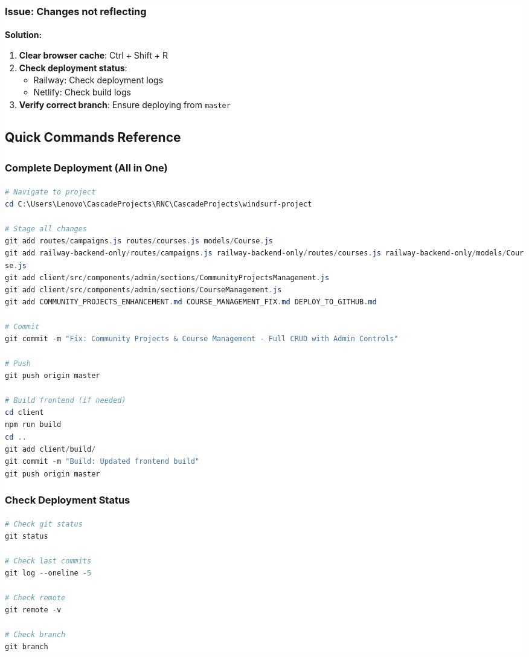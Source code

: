 ### Issue: Changes not reflecting
**Solution:**
1. **Clear browser cache**: Ctrl + Shift + R
2. **Check deployment status**:
   - Railway: Check deployment logs
   - Netlify: Check build logs
3. **Verify correct branch**: Ensure deploying from `master`

## Quick Commands Reference

### Complete Deployment (All in One)
```powershell
# Navigate to project
cd C:\Users\Lenovo\CascadeProjects\RNC\CascadeProjects\windsurf-project

# Stage all changes
git add routes/campaigns.js routes/courses.js models/Course.js
git add railway-backend-only/routes/campaigns.js railway-backend-only/routes/courses.js railway-backend-only/models/Course.js
git add client/src/components/admin/sections/CommunityProjectsManagement.js
git add client/src/components/admin/sections/CourseManagement.js
git add COMMUNITY_PROJECTS_ENHANCEMENT.md COURSE_MANAGEMENT_FIX.md DEPLOY_TO_GITHUB.md

# Commit
git commit -m "Fix: Community Projects & Course Management - Full CRUD with Admin Controls"

# Push
git push origin master

# Build frontend (if needed)
cd client
npm run build
cd ..
git add client/build/
git commit -m "Build: Updated frontend build"
git push origin master
```

### Check Deployment Status
```powershell
# Check git status
git status

# Check last commits
git log --oneline -5

# Check remote
git remote -v

# Check branch
git branch
```

